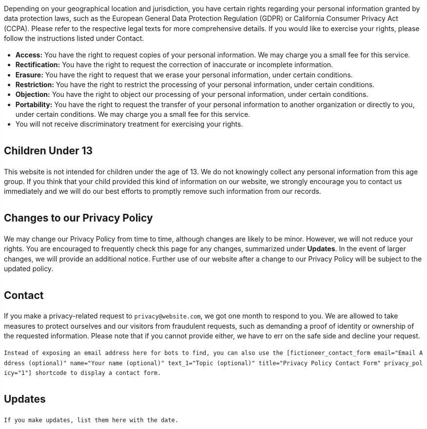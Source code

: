 Depending on your geographical location and jurisdiction, you have certain rights regarding your personal information granted by data protection laws, such as the European General Data Protection Regulation (GDPR) or California Consumer Privacy Act (CCPA). Please refer to the respective legal texts for more comprehensive details. If you would like to exercise your rights, please follow the instructions listed under Contact.

* **Access:** You have the right to request copies of your personal information. We may charge you a small fee for this service.
* **Rectification:** You have the right to request the correction of inaccurate or incomplete information.
* **Erasure:** You have the right to request that we erase your personal information, under certain conditions.
* **Restriction:** You have the right to restrict the processing of your personal information, under certain conditions.
* **Objection:** You have the right to object our processing of your personal information, under certain conditions.
* **Portability:** You have the right to request the transfer of your personal information to another organization or directly to you, under certain conditions. We may charge you a small fee for this service.
* You will not receive discriminatory treatment for exercising your rights.

## Children Under 13

This website is not intended for children under the age of 13. We do not knowingly collect any personal information from this age group. If you think that your child provided this kind of information on our website, we strongly encourage you to contact us immediately and we will do our best efforts to promptly remove such information from our records.

## Changes to our Privacy Policy

We may change our Privacy Policy from time to time, although changes are likely to be minor. However, we will not reduce your rights. You are encouraged to frequently check this page for any changes, summarized under **Updates**. In the event of larger changes, we will provide an additional notice. Further use of our website after a change to our Privacy Policy will be subject to the updated policy.

## Contact

If you make a privacy-related request to `privacy@website.com`, we got one month to respond to you. We are allowed to take measures to protect ourselves and our visitors from fraudulent requests, such as demanding a proof of identity or ownership of the requested information. Please note that if you cannot provide either, we have to err on the safe side and decline your request.

`Instead of exposing an email address here for bots to find, you can also use the [fictioneer_contact_form email="Email Address (optional)" name="Your name (optional)" text_1="Topic (optional)" title="Privacy Policy Contact Form" privacy_policy="1"] shortcode to display a contact form.`

## Updates

`If you make updates, list them here with the date.`
